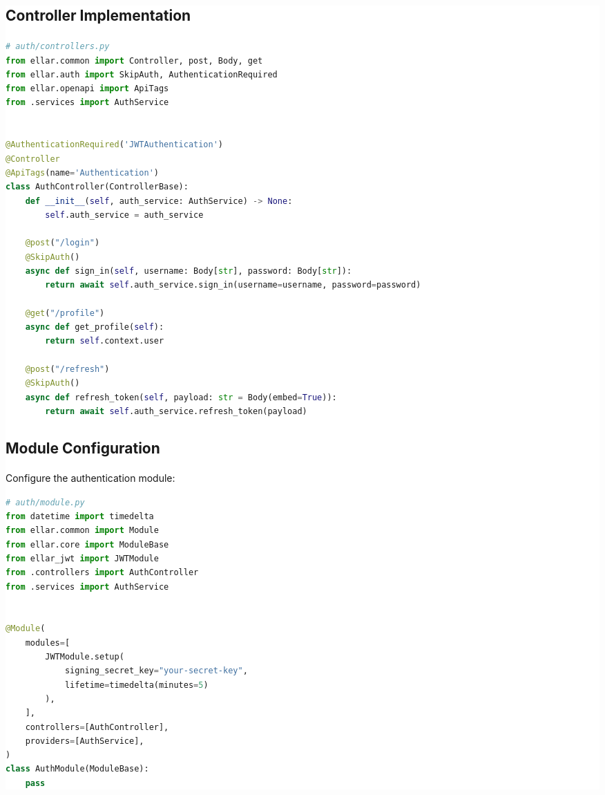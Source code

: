 ## **Controller Implementation**

```python
# auth/controllers.py
from ellar.common import Controller, post, Body, get
from ellar.auth import SkipAuth, AuthenticationRequired
from ellar.openapi import ApiTags
from .services import AuthService


@AuthenticationRequired('JWTAuthentication')
@Controller
@ApiTags(name='Authentication')
class AuthController(ControllerBase):
    def __init__(self, auth_service: AuthService) -> None:
        self.auth_service = auth_service

    @post("/login")
    @SkipAuth()
    async def sign_in(self, username: Body[str], password: Body[str]):
        return await self.auth_service.sign_in(username=username, password=password)

    @get("/profile")
    async def get_profile(self):
        return self.context.user
    
    @post("/refresh")
    @SkipAuth()
    async def refresh_token(self, payload: str = Body(embed=True)):
        return await self.auth_service.refresh_token(payload)
```

## **Module Configuration**

Configure the authentication module:

```python
# auth/module.py
from datetime import timedelta
from ellar.common import Module
from ellar.core import ModuleBase
from ellar_jwt import JWTModule
from .controllers import AuthController
from .services import AuthService


@Module(
    modules=[
        JWTModule.setup(
            signing_secret_key="your-secret-key",
            lifetime=timedelta(minutes=5)
        ),
    ],
    controllers=[AuthController],
    providers=[AuthService],
)
class AuthModule(ModuleBase):
    pass
```
